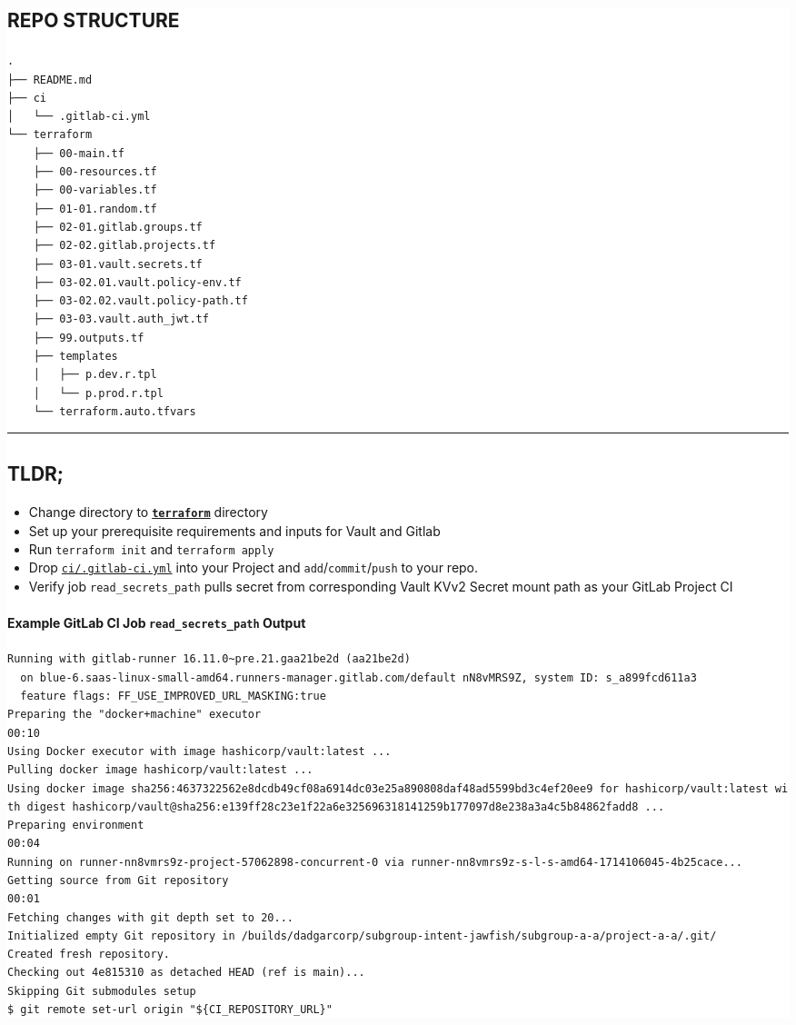 
## REPO STRUCTURE

```
.
├── README.md
├── ci
│   └── .gitlab-ci.yml
└── terraform
    ├── 00-main.tf
    ├── 00-resources.tf
    ├── 00-variables.tf
    ├── 01-01.random.tf
    ├── 02-01.gitlab.groups.tf
    ├── 02-02.gitlab.projects.tf
    ├── 03-01.vault.secrets.tf
    ├── 03-02.01.vault.policy-env.tf
    ├── 03-02.02.vault.policy-path.tf
    ├── 03-03.vault.auth_jwt.tf
    ├── 99.outputs.tf
    ├── templates
    │   ├── p.dev.r.tpl
    │   └── p.prod.r.tpl
    └── terraform.auto.tfvars
```

---

## TLDR;
- Change directory to **[`terraform`](terraform)** directory
- Set up your prerequisite requirements and inputs for Vault and Gitlab
- Run `terraform init` and `terraform apply`
- Drop [`ci/.gitlab-ci.yml`](ci/.gitlab-ci.yml) into your Project and `add`/`commit`/`push` to your repo.
- Verify job `read_secrets_path` pulls secret from corresponding Vault KVv2 Secret mount path as your GitLab Project CI

#### Example GitLab CI Job `read_secrets_path` Output

```
Running with gitlab-runner 16.11.0~pre.21.gaa21be2d (aa21be2d)
  on blue-6.saas-linux-small-amd64.runners-manager.gitlab.com/default nN8vMRS9Z, system ID: s_a899fcd611a3
  feature flags: FF_USE_IMPROVED_URL_MASKING:true
Preparing the "docker+machine" executor
00:10
Using Docker executor with image hashicorp/vault:latest ...
Pulling docker image hashicorp/vault:latest ...
Using docker image sha256:4637322562e8dcdb49cf08a6914dc03e25a890808daf48ad5599bd3c4ef20ee9 for hashicorp/vault:latest with digest hashicorp/vault@sha256:e139ff28c23e1f22a6e325696318141259b177097d8e238a3a4c5b84862fadd8 ...
Preparing environment
00:04
Running on runner-nn8vmrs9z-project-57062898-concurrent-0 via runner-nn8vmrs9z-s-l-s-amd64-1714106045-4b25cace...
Getting source from Git repository
00:01
Fetching changes with git depth set to 20...
Initialized empty Git repository in /builds/dadgarcorp/subgroup-intent-jawfish/subgroup-a-a/project-a-a/.git/
Created fresh repository.
Checking out 4e815310 as detached HEAD (ref is main)...
Skipping Git submodules setup
$ git remote set-url origin "${CI_REPOSITORY_URL}"
```